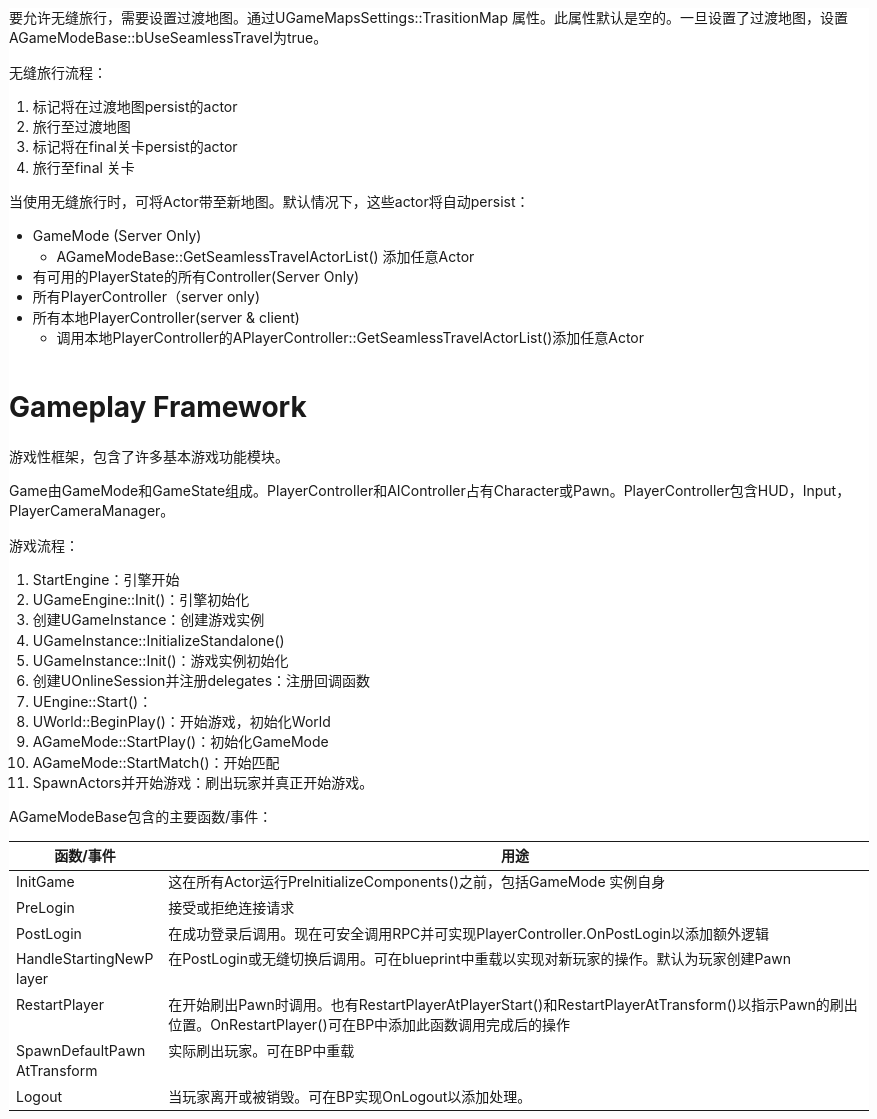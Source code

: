 要允许无缝旅行，需要设置过渡地图。通过UGameMapsSettings::TrasitionMap 属性。此属性默认是空的。一旦设置了过渡地图，设置AGameModeBase::bUseSeamlessTravel为true。

无缝旅行流程：

1. 标记将在过渡地图persist的actor
2. 旅行至过渡地图
3. 标记将在final关卡persist的actor
4. 旅行至final 关卡

当使用无缝旅行时，可将Actor带至新地图。默认情况下，这些actor将自动persist：

* GameMode (Server Only)
  * AGameModeBase::GetSeamlessTravelActorList() 添加任意Actor
* 有可用的PlayerState的所有Controller(Server Only)
* 所有PlayerController（server only)
* 所有本地PlayerController(server & client)
  * 调用本地PlayerController的APlayerController::GetSeamlessTravelActorList()添加任意Actor

# Gameplay Framework

游戏性框架，包含了许多基本游戏功能模块。

Game由GameMode和GameState组成。PlayerController和AIController占有Character或Pawn。PlayerController包含HUD，Input，PlayerCameraManager。

游戏流程：

1. StartEngine：引擎开始
2. UGameEngine::Init()：引擎初始化
3. 创建UGameInstance：创建游戏实例
4. UGameInstance::InitializeStandalone()
5. UGameInstance::Init()：游戏实例初始化
6. 创建UOnlineSession并注册delegates：注册回调函数
7. UEngine::Start()：
8. UWorld::BeginPlay()：开始游戏，初始化World
9. AGameMode::StartPlay()：初始化GameMode
10. AGameMode::StartMatch()：开始匹配
11. SpawnActors并开始游戏：刷出玩家并真正开始游戏。

AGameModeBase包含的主要函数/事件：

| 函数/事件                   | 用途                                                         |
| --------------------------- | ------------------------------------------------------------ |
| InitGame                    | 这在所有Actor运行PreInitializeComponents()之前，包括GameMode 实例自身 |
| PreLogin                    | 接受或拒绝连接请求                                           |
| PostLogin                   | 在成功登录后调用。现在可安全调用RPC并可实现PlayerController.OnPostLogin以添加额外逻辑 |
| HandleStartingNewPlayer     | 在PostLogin或无缝切换后调用。可在blueprint中重载以实现对新玩家的操作。默认为玩家创建Pawn |
| RestartPlayer               | 在开始刷出Pawn时调用。也有RestartPlayerAtPlayerStart()和RestartPlayerAtTransform()以指示Pawn的刷出位置。OnRestartPlayer()可在BP中添加此函数调用完成后的操作 |
| SpawnDefaultPawnAtTransform | 实际刷出玩家。可在BP中重载                                   |
| Logout                      | 当玩家离开或被销毁。可在BP实现OnLogout以添加处理。           |
